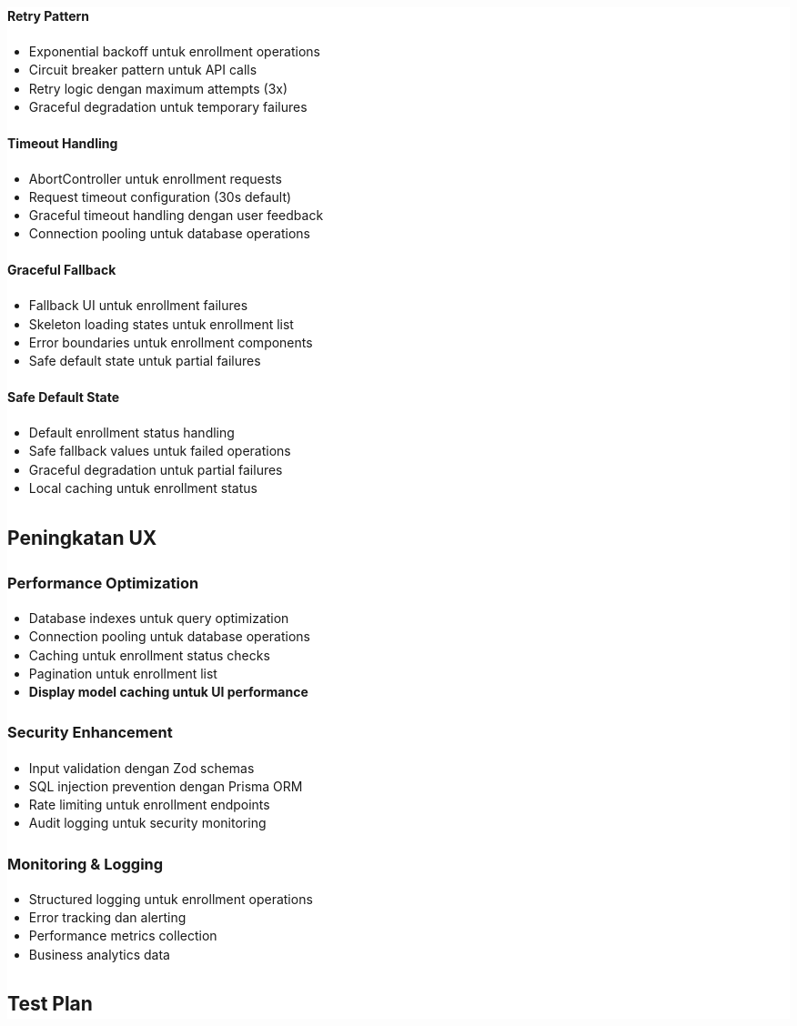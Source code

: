 #### **Retry Pattern**

- Exponential backoff untuk enrollment operations
- Circuit breaker pattern untuk API calls
- Retry logic dengan maximum attempts (3x)
- Graceful degradation untuk temporary failures

#### **Timeout Handling**

- AbortController untuk enrollment requests
- Request timeout configuration (30s default)
- Graceful timeout handling dengan user feedback
- Connection pooling untuk database operations

#### **Graceful Fallback**

- Fallback UI untuk enrollment failures
- Skeleton loading states untuk enrollment list
- Error boundaries untuk enrollment components
- Safe default state untuk partial failures

#### **Safe Default State**

- Default enrollment status handling
- Safe fallback values untuk failed operations
- Graceful degradation untuk partial failures
- Local caching untuk enrollment status

## Peningkatan UX

### Performance Optimization

- Database indexes untuk query optimization
- Connection pooling untuk database operations
- Caching untuk enrollment status checks
- Pagination untuk enrollment list
- **Display model caching untuk UI performance**

### Security Enhancement

- Input validation dengan Zod schemas
- SQL injection prevention dengan Prisma ORM
- Rate limiting untuk enrollment endpoints
- Audit logging untuk security monitoring

### Monitoring & Logging

- Structured logging untuk enrollment operations
- Error tracking dan alerting
- Performance metrics collection
- Business analytics data

## Test Plan
